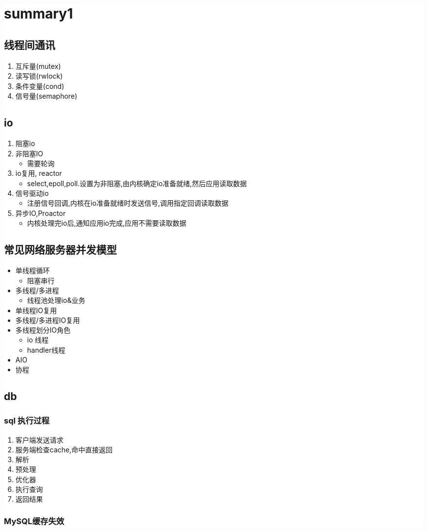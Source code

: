 # summary1

## 线程间通讯

1. 互斥量(mutex)
2. 读写锁(rwlock)
3. 条件变量(cond)
4. 信号量(semaphore)

## io

1. 阻塞io
2. 非阻塞IO
   - 需要轮询
3. io复用, reactor
   - select,epoll,poll.设置为非阻塞,由内核确定io准备就绪,然后应用读取数据
4. 信号驱动io
   - 注册信号回调,内核在io准备就绪时发送信号,调用指定回调读取数据
5. 异步IO,Proactor
   - 内核处理完io后,通知应用io完成,应用不需要读取数据

## 常见网络服务器并发模型

- 单线程循环
  - 阻塞串行
- 多线程/多进程
  - 线程池处理io&业务
- 单线程IO复用
- 多线程/多进程IO复用
- 多线程划分IO角色
  - io 线程
  - handler线程
- AIO
- 协程

## db

### sql 执行过程

1. 客户端发送请求
2. 服务端检查cache,命中直接返回
3. 解析
4. 预处理
5. 优化器
6. 执行查询
7. 返回结果

### MySQL缓存失效

